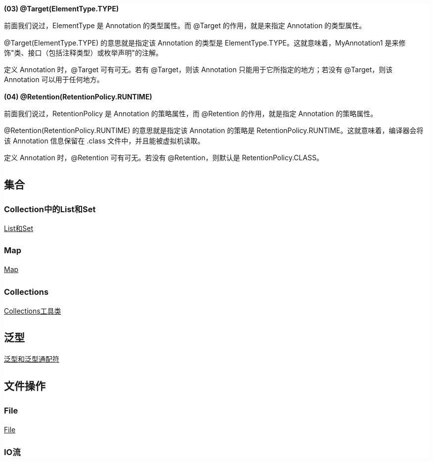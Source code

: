 **(03) @Target(ElementType.TYPE)**

前面我们说过，ElementType 是 Annotation 的类型属性。而 @Target 的作用，就是来指定 Annotation 的类型属性。

@Target(ElementType.TYPE) 的意思就是指定该 Annotation 的类型是 ElementType.TYPE。这就意味着，MyAnnotation1 是来修饰"类、接口（包括注释类型）或枚举声明"的注解。

定义 Annotation 时，@Target 可有可无。若有 @Target，则该 Annotation 只能用于它所指定的地方；若没有 @Target，则该 Annotation 可以用于任何地方。

**(04) @Retention(RetentionPolicy.RUNTIME)**

前面我们说过，RetentionPolicy 是 Annotation 的策略属性，而 @Retention 的作用，就是指定 Annotation 的策略属性。

@Retention(RetentionPolicy.RUNTIME) 的意思就是指定该 Annotation 的策略是 RetentionPolicy.RUNTIME。这就意味着，编译器会将该 Annotation 信息保留在 .class 文件中，并且能被虚拟机读取。

定义 Annotation 时，@Retention 可有可无。若没有 @Retention，则默认是 RetentionPolicy.CLASS。

## 集合

### Collection中的List和Set

[List和Set](E:\idea_workspace\2020Study-JavaSE\04.Collection\src\com\collection\demo1)

### Map

[Map](E:\idea_workspace\2020Study-JavaSE\04.Collection\src\com\map\demo1)

### Collections

[Collections工具类](E:\idea_workspace\2020Study-JavaSE\04.Collection\src\com\collections\demo1)

## 泛型

[泛型和泛型通配符](E:\idea_workspace\2020Study-JavaSE\05.FanXing\src\com\generic\demo1)

## 文件操作

### File

[File](E:\idea_workspace\2020Study-JavaSE\06.IO\src\main\java\com\file\demo1)

### IO流
